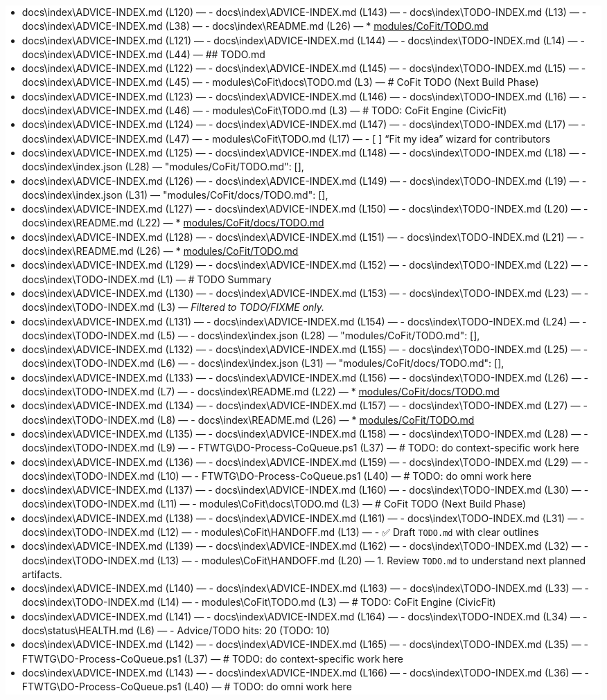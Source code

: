 - docs\index\ADVICE-INDEX.md (L120) — - docs\index\ADVICE-INDEX.md (L143) — - docs\index\TODO-INDEX.md (L13) — - docs\index\ADVICE-INDEX.md (L38) — - docs\index\README.md (L26) — * [modules/CoFit/TODO.md](../../modules/CoFit/TODO.md)
- docs\index\ADVICE-INDEX.md (L121) — - docs\index\ADVICE-INDEX.md (L144) — - docs\index\TODO-INDEX.md (L14) — - docs\index\ADVICE-INDEX.md (L44) — ## TODO.md
- docs\index\ADVICE-INDEX.md (L122) — - docs\index\ADVICE-INDEX.md (L145) — - docs\index\TODO-INDEX.md (L15) — - docs\index\ADVICE-INDEX.md (L45) — - modules\CoFit\docs\TODO.md (L3) — # CoFit TODO (Next Build Phase)
- docs\index\ADVICE-INDEX.md (L123) — - docs\index\ADVICE-INDEX.md (L146) — - docs\index\TODO-INDEX.md (L16) — - docs\index\ADVICE-INDEX.md (L46) — - modules\CoFit\TODO.md (L3) — # TODO: CoFit Engine (CivicFit)
- docs\index\ADVICE-INDEX.md (L124) — - docs\index\ADVICE-INDEX.md (L147) — - docs\index\TODO-INDEX.md (L17) — - docs\index\ADVICE-INDEX.md (L47) — - modules\CoFit\TODO.md (L17) — - [ ] “Fit my idea” wizard for contributors
- docs\index\ADVICE-INDEX.md (L125) — - docs\index\ADVICE-INDEX.md (L148) — - docs\index\TODO-INDEX.md (L18) — - docs\index\index.json (L28) — "modules/CoFit/TODO.md": [],
- docs\index\ADVICE-INDEX.md (L126) — - docs\index\ADVICE-INDEX.md (L149) — - docs\index\TODO-INDEX.md (L19) — - docs\index\index.json (L31) — "modules/CoFit/docs/TODO.md": [],
- docs\index\ADVICE-INDEX.md (L127) — - docs\index\ADVICE-INDEX.md (L150) — - docs\index\TODO-INDEX.md (L20) — - docs\index\README.md (L22) — * [modules/CoFit/docs/TODO.md](../../modules/CoFit/docs/TODO.md)
- docs\index\ADVICE-INDEX.md (L128) — - docs\index\ADVICE-INDEX.md (L151) — - docs\index\TODO-INDEX.md (L21) — - docs\index\README.md (L26) — * [modules/CoFit/TODO.md](../../modules/CoFit/TODO.md)
- docs\index\ADVICE-INDEX.md (L129) — - docs\index\ADVICE-INDEX.md (L152) — - docs\index\TODO-INDEX.md (L22) — - docs\index\TODO-INDEX.md (L1) — # TODO Summary
- docs\index\ADVICE-INDEX.md (L130) — - docs\index\ADVICE-INDEX.md (L153) — - docs\index\TODO-INDEX.md (L23) — - docs\index\TODO-INDEX.md (L3) — _Filtered to TODO/FIXME only._
- docs\index\ADVICE-INDEX.md (L131) — - docs\index\ADVICE-INDEX.md (L154) — - docs\index\TODO-INDEX.md (L24) — - docs\index\TODO-INDEX.md (L5) — - docs\index\index.json (L28) — "modules/CoFit/TODO.md": [],
- docs\index\ADVICE-INDEX.md (L132) — - docs\index\ADVICE-INDEX.md (L155) — - docs\index\TODO-INDEX.md (L25) — - docs\index\TODO-INDEX.md (L6) — - docs\index\index.json (L31) — "modules/CoFit/docs/TODO.md": [],
- docs\index\ADVICE-INDEX.md (L133) — - docs\index\ADVICE-INDEX.md (L156) — - docs\index\TODO-INDEX.md (L26) — - docs\index\TODO-INDEX.md (L7) — - docs\index\README.md (L22) — * [modules/CoFit/docs/TODO.md](../../modules/CoFit/docs/TODO.md)
- docs\index\ADVICE-INDEX.md (L134) — - docs\index\ADVICE-INDEX.md (L157) — - docs\index\TODO-INDEX.md (L27) — - docs\index\TODO-INDEX.md (L8) — - docs\index\README.md (L26) — * [modules/CoFit/TODO.md](../../modules/CoFit/TODO.md)
- docs\index\ADVICE-INDEX.md (L135) — - docs\index\ADVICE-INDEX.md (L158) — - docs\index\TODO-INDEX.md (L28) — - docs\index\TODO-INDEX.md (L9) — - FTWTG\DO-Process-CoQueue.ps1 (L37) — # TODO: do context-specific work here
- docs\index\ADVICE-INDEX.md (L136) — - docs\index\ADVICE-INDEX.md (L159) — - docs\index\TODO-INDEX.md (L29) — - docs\index\TODO-INDEX.md (L10) — - FTWTG\DO-Process-CoQueue.ps1 (L40) — # TODO: do omni work here
- docs\index\ADVICE-INDEX.md (L137) — - docs\index\ADVICE-INDEX.md (L160) — - docs\index\TODO-INDEX.md (L30) — - docs\index\TODO-INDEX.md (L11) — - modules\CoFit\docs\TODO.md (L3) — # CoFit TODO (Next Build Phase)
- docs\index\ADVICE-INDEX.md (L138) — - docs\index\ADVICE-INDEX.md (L161) — - docs\index\TODO-INDEX.md (L31) — - docs\index\TODO-INDEX.md (L12) — - modules\CoFit\HANDOFF.md (L13) — - ✅ Draft `TODO.md` with clear outlines
- docs\index\ADVICE-INDEX.md (L139) — - docs\index\ADVICE-INDEX.md (L162) — - docs\index\TODO-INDEX.md (L32) — - docs\index\TODO-INDEX.md (L13) — - modules\CoFit\HANDOFF.md (L20) — 1. Review `TODO.md` to understand next planned artifacts.
- docs\index\ADVICE-INDEX.md (L140) — - docs\index\ADVICE-INDEX.md (L163) — - docs\index\TODO-INDEX.md (L33) — - docs\index\TODO-INDEX.md (L14) — - modules\CoFit\TODO.md (L3) — # TODO: CoFit Engine (CivicFit)
- docs\index\ADVICE-INDEX.md (L141) — - docs\index\ADVICE-INDEX.md (L164) — - docs\index\TODO-INDEX.md (L34) — - docs\status\HEALTH.md (L6) — - Advice/TODO hits: 20 (TODO: 10)
- docs\index\ADVICE-INDEX.md (L142) — - docs\index\ADVICE-INDEX.md (L165) — - docs\index\TODO-INDEX.md (L35) — - FTWTG\DO-Process-CoQueue.ps1 (L37) — # TODO: do context-specific work here
- docs\index\ADVICE-INDEX.md (L143) — - docs\index\ADVICE-INDEX.md (L166) — - docs\index\TODO-INDEX.md (L36) — - FTWTG\DO-Process-CoQueue.ps1 (L40) — # TODO: do omni work here